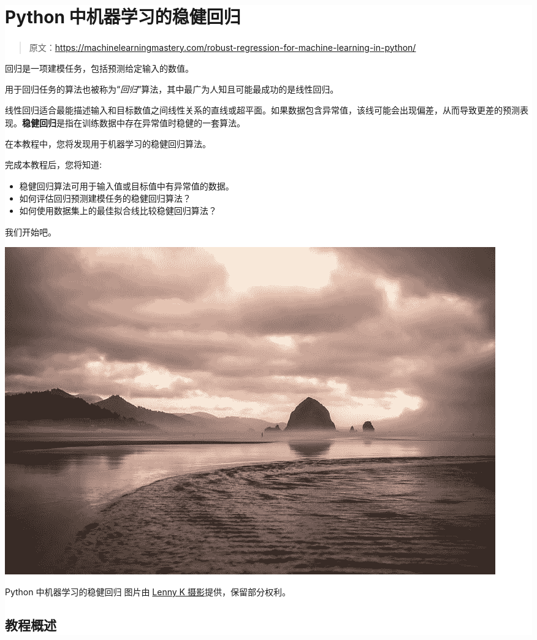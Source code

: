 # Python 中机器学习的稳健回归

> 原文：<https://machinelearningmastery.com/robust-regression-for-machine-learning-in-python/>

回归是一项建模任务，包括预测给定输入的数值。

用于回归任务的算法也被称为“*回归*”算法，其中最广为人知且可能最成功的是线性回归。

线性回归适合最能描述输入和目标数值之间线性关系的直线或超平面。如果数据包含异常值，该线可能会出现偏差，从而导致更差的预测表现。**稳健回归**是指在训练数据中存在异常值时稳健的一套算法。

在本教程中，您将发现用于机器学习的稳健回归算法。

完成本教程后，您将知道:

*   稳健回归算法可用于输入值或目标值中有异常值的数据。
*   如何评估回归预测建模任务的稳健回归算法？
*   如何使用数据集上的最佳拟合线比较稳健回归算法？

我们开始吧。

![Robust Regression for Machine Learning in Python](img/82927e78b36819db327bae0eb4b09d5b.png)

Python 中机器学习的稳健回归
图片由 [Lenny K 摄影](https://flickr.com/photos/lennykphotography/25192383151/)提供，保留部分权利。

## 教程概述
